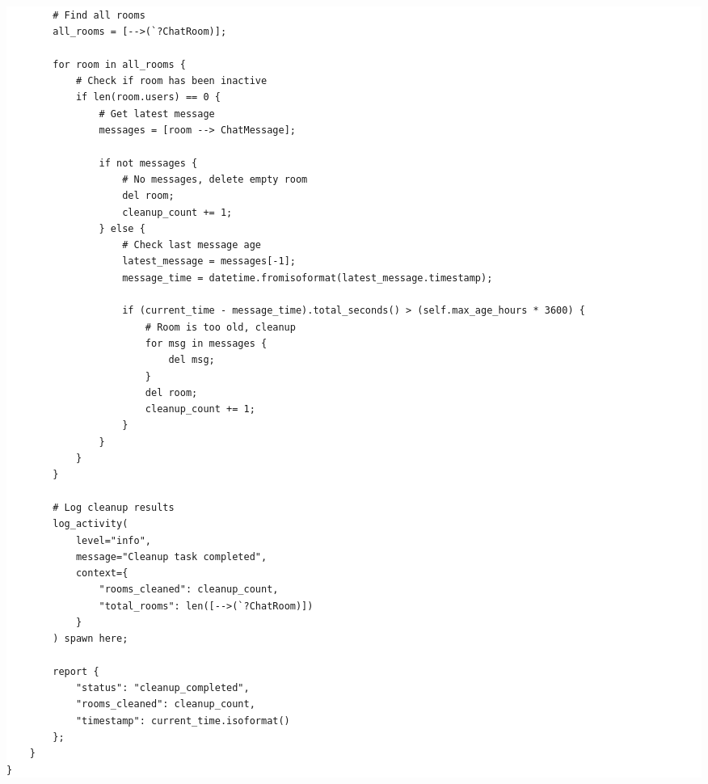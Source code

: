             # Find all rooms
            all_rooms = [-->(`?ChatRoom)];

            for room in all_rooms {
                # Check if room has been inactive
                if len(room.users) == 0 {
                    # Get latest message
                    messages = [room --> ChatMessage];

                    if not messages {
                        # No messages, delete empty room
                        del room;
                        cleanup_count += 1;
                    } else {
                        # Check last message age
                        latest_message = messages[-1];
                        message_time = datetime.fromisoformat(latest_message.timestamp);

                        if (current_time - message_time).total_seconds() > (self.max_age_hours * 3600) {
                            # Room is too old, cleanup
                            for msg in messages {
                                del msg;
                            }
                            del room;
                            cleanup_count += 1;
                        }
                    }
                }
            }

            # Log cleanup results
            log_activity(
                level="info",
                message="Cleanup task completed",
                context={
                    "rooms_cleaned": cleanup_count,
                    "total_rooms": len([-->(`?ChatRoom)])
                }
            ) spawn here;

            report {
                "status": "cleanup_completed",
                "rooms_cleaned": cleanup_count,
                "timestamp": current_time.isoformat()
            };
        }
    }
